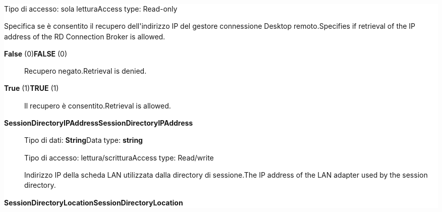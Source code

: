 <span data-ttu-id="0a89b-256">Tipo di accesso: sola lettura</span><span class="sxs-lookup"><span data-stu-id="0a89b-256">Access type: Read-only</span></span>
</dt> </dl>

<span data-ttu-id="0a89b-257">Specifica se è consentito il recupero dell'indirizzo IP del gestore connessione Desktop remoto.</span><span class="sxs-lookup"><span data-stu-id="0a89b-257">Specifies if retrieval of the IP address of the RD Connection Broker is allowed.</span></span>

<dt>

<span id="FALSE"></span><span id="false"></span>

<span data-ttu-id="0a89b-258"><span id="FALSE"></span><span id="false"></span>**False** (0)</span><span class="sxs-lookup"><span data-stu-id="0a89b-258"><span id="FALSE"></span><span id="false"></span>**FALSE** (0)</span></span>


</dt> <dd>

<span data-ttu-id="0a89b-259">Recupero negato.</span><span class="sxs-lookup"><span data-stu-id="0a89b-259">Retrieval is denied.</span></span>

</dd> <dt>

<span id="TRUE"></span><span id="true"></span>

<span data-ttu-id="0a89b-260"><span id="TRUE"></span><span id="true"></span>**True** (1)</span><span class="sxs-lookup"><span data-stu-id="0a89b-260"><span id="TRUE"></span><span id="true"></span>**TRUE** (1)</span></span>


</dt> <dd>

<span data-ttu-id="0a89b-261">Il recupero è consentito.</span><span class="sxs-lookup"><span data-stu-id="0a89b-261">Retrieval is allowed.</span></span>

</dd> </dl>

</dd> <dt>

<span data-ttu-id="0a89b-262">**SessionDirectoryIPAddress**</span><span class="sxs-lookup"><span data-stu-id="0a89b-262">**SessionDirectoryIPAddress**</span></span>
</dt> <dd> <dl> <dt>

<span data-ttu-id="0a89b-263">Tipo di dati: **String**</span><span class="sxs-lookup"><span data-stu-id="0a89b-263">Data type: **string**</span></span>
</dt> <dt>

<span data-ttu-id="0a89b-264">Tipo di accesso: lettura/scrittura</span><span class="sxs-lookup"><span data-stu-id="0a89b-264">Access type: Read/write</span></span>
</dt> </dl>

<span data-ttu-id="0a89b-265">Indirizzo IP della scheda LAN utilizzata dalla directory di sessione.</span><span class="sxs-lookup"><span data-stu-id="0a89b-265">The IP address of the LAN adapter used by the session directory.</span></span>

</dd> <dt>

<span data-ttu-id="0a89b-266">**SessionDirectoryLocation**</span><span class="sxs-lookup"><span data-stu-id="0a89b-266">**SessionDirectoryLocation**</span></span>
</dt> <dd> <dl> <dt>
